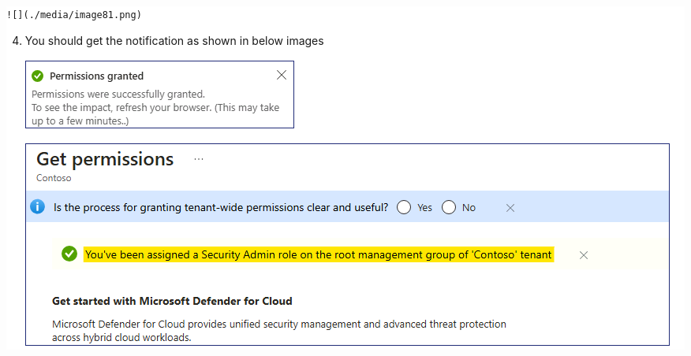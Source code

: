     ![](./media/image81.png)

4.  You should get the notification as shown in below images

    ![](./media/image82.png)

    ![](./media/image83.png)
